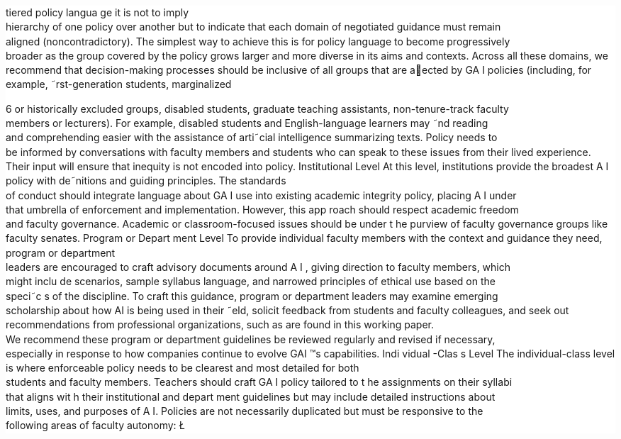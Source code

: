 tiered  policy  langua ge
 it is not to imply  
hierarchy of one policy over another but to indicate that each domain of negotiated guidance must remain  
aligned (noncontradictory). The simplest way to achieve this is for policy language to become progressively  
broader as the group covered by the policy grows larger and more diverse in its aims and contexts.
Across all these domains, we recommend that decision-making processes should be inclusive of all 
groups that are aected by GA I policies (including, for example, ˜rst-generation students, marginalized  


  
6
or historically excluded groups, disabled students, graduate teaching assistants, non-tenure-track faculty  
members or lecturers). For example, disabled students and English-language learners may ˜nd reading  
and comprehending easier with the assistance of arti˜cial intelligence summarizing texts. Policy needs to  
be informed by conversations with faculty members and students who can speak to these issues from their 
lived experience. Their input will ensure that inequity is not encoded into policy.
Institutional Level
At this level, institutions provide the broadest A I policy with de˜nitions and guiding principles. The standards  
of conduct should integrate language about GA I use into existing academic integrity policy, placing A I under  
that umbrella of enforcement and implementation. However, this app roach should respect academic freedom  
and faculty governance. Academic or classroom-focused issues should be under t he purview of faculty 
governance  groups  like  faculty  senates.
Program  or  Depart ment  Level
To provide individual faculty members with the context and guidance they need, program or department  
leaders are encouraged to craft advisory documents around A I , giving direction to faculty members, which  
might inclu de scenarios, sample syllabus language, and narrowed principles of ethical use based on the  
speci˜c s of the discipline. To craft this guidance, program or department leaders may examine emerging  
scholarship about how AI is being used in their ˜eld, solicit feedback from students and faculty colleagues, 
and seek out recommendations from professional organizations, such as are found in this working paper.  
We recommend these program or department guidelines be reviewed regularly and revised if necessary,  
especially in response to how companies continue to evolve GAI ™s capabilities.
Indi vidual -Clas s  Level
The individual-class level is where enforceable policy needs to be clearest and most detailed for both  
students and faculty members. Teachers should craft GA I policy tailored to t he assignments on their syllabi  
that aligns wit h their institutional and depart ment guidelines but may include detailed instructions about  
limits,  uses,  and  purposes  of  A I.  Policies  are  not  necessarily  duplicated  but  must  be  responsive  to  the  
following areas of faculty autonomy:
Ł
 